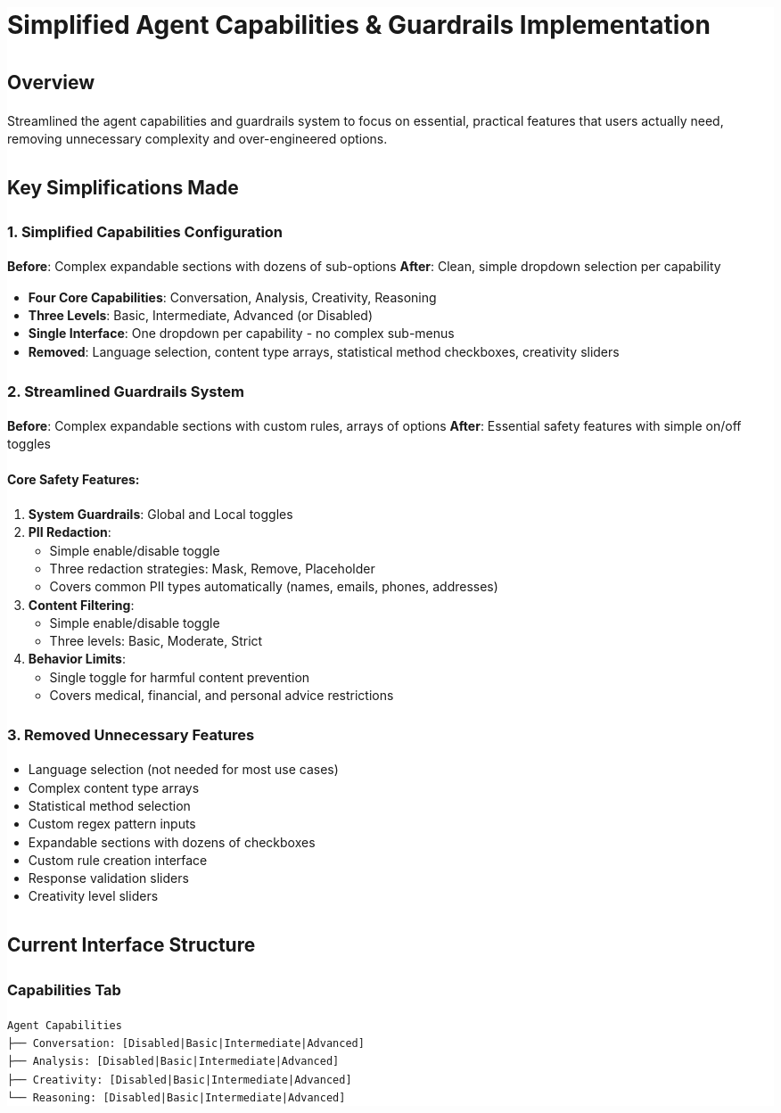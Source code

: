 # Simplified Agent Capabilities & Guardrails Implementation

## Overview
Streamlined the agent capabilities and guardrails system to focus on essential, practical features that users actually need, removing unnecessary complexity and over-engineered options.

## Key Simplifications Made

### 1. **Simplified Capabilities Configuration**
**Before**: Complex expandable sections with dozens of sub-options
**After**: Clean, simple dropdown selection per capability

- **Four Core Capabilities**: Conversation, Analysis, Creativity, Reasoning
- **Three Levels**: Basic, Intermediate, Advanced (or Disabled)
- **Single Interface**: One dropdown per capability - no complex sub-menus
- **Removed**: Language selection, content type arrays, statistical method checkboxes, creativity sliders

### 2. **Streamlined Guardrails System**
**Before**: Complex expandable sections with custom rules, arrays of options
**After**: Essential safety features with simple on/off toggles

#### Core Safety Features:
1. **System Guardrails**: Global and Local toggles
2. **PII Redaction**: 
   - Simple enable/disable toggle
   - Three redaction strategies: Mask, Remove, Placeholder
   - Covers common PII types automatically (names, emails, phones, addresses)
3. **Content Filtering**:
   - Simple enable/disable toggle  
   - Three levels: Basic, Moderate, Strict
4. **Behavior Limits**:
   - Single toggle for harmful content prevention
   - Covers medical, financial, and personal advice restrictions

### 3. **Removed Unnecessary Features**
- Language selection (not needed for most use cases)
- Complex content type arrays
- Statistical method selection
- Custom regex pattern inputs
- Expandable sections with dozens of checkboxes
- Custom rule creation interface
- Response validation sliders
- Creativity level sliders

## Current Interface Structure

### Capabilities Tab
```
Agent Capabilities
├── Conversation: [Disabled|Basic|Intermediate|Advanced]
├── Analysis: [Disabled|Basic|Intermediate|Advanced]  
├── Creativity: [Disabled|Basic|Intermediate|Advanced]
└── Reasoning: [Disabled|Basic|Intermediate|Advanced]
```
